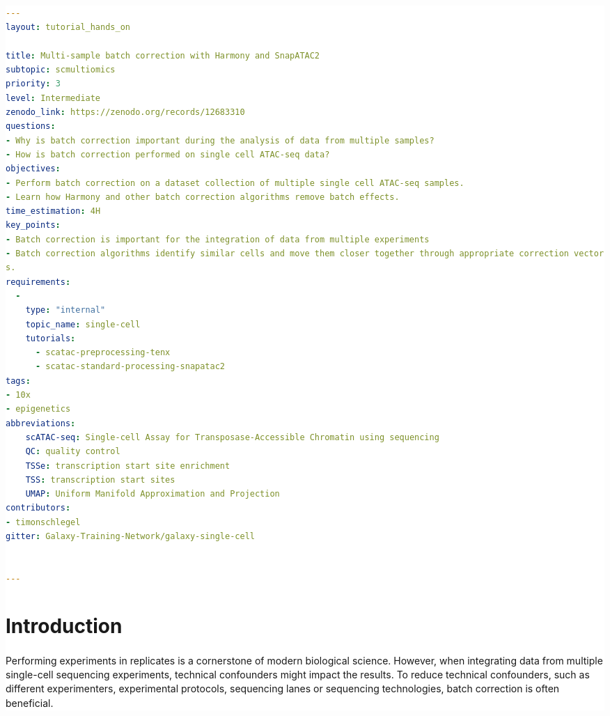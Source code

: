 ```yaml
---
layout: tutorial_hands_on

title: Multi-sample batch correction with Harmony and SnapATAC2
subtopic: scmultiomics
priority: 3
level: Intermediate
zenodo_link: https://zenodo.org/records/12683310
questions:
- Why is batch correction important during the analysis of data from multiple samples?
- How is batch correction performed on single cell ATAC-seq data?
objectives:
- Perform batch correction on a dataset collection of multiple single cell ATAC-seq samples.
- Learn how Harmony and other batch correction algorithms remove batch effects. 
time_estimation: 4H
key_points:
- Batch correction is important for the integration of data from multiple experiments
- Batch correction algorithms identify similar cells and move them closer together through appropriate correction vectors. 
requirements:
  -
    type: "internal"
    topic_name: single-cell
    tutorials:
      - scatac-preprocessing-tenx
      - scatac-standard-processing-snapatac2
tags:
- 10x
- epigenetics
abbreviations:
    scATAC-seq: Single-cell Assay for Transposase-Accessible Chromatin using sequencing
    QC: quality control
    TSSe: transcription start site enrichment
    TSS: transcription start sites
    UMAP: Uniform Manifold Approximation and Projection
contributors:
- timonschlegel
gitter: Galaxy-Training-Network/galaxy-single-cell


---
```



# Introduction


Performing experiments in replicates is a cornerstone of modern biological science. However, when integrating data from multiple single-cell sequencing experiments, technical confounders might impact the results. 
To reduce technical confounders, such as different experimenters, experimental protocols, sequencing lanes or sequencing technologies, batch correction is often beneficial. 
